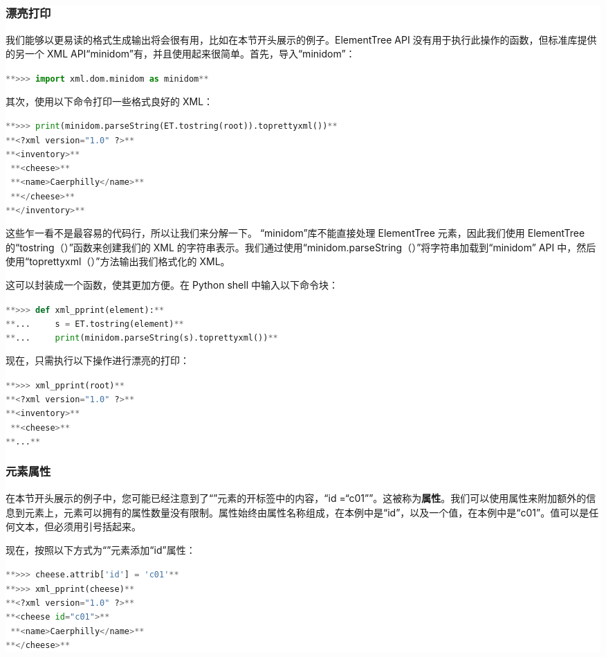 ### 漂亮打印

我们能够以更易读的格式生成输出将会很有用，比如在本节开头展示的例子。ElementTree API 没有用于执行此操作的函数，但标准库提供的另一个 XML API“minidom”有，并且使用起来很简单。首先，导入“minidom”：

```py
**>>> import xml.dom.minidom as minidom**

```

其次，使用以下命令打印一些格式良好的 XML：

```py
**>>> print(minidom.parseString(ET.tostring(root)).toprettyxml())**
**<?xml version="1.0" ?>**
**<inventory>**
 **<cheese>**
 **<name>Caerphilly</name>**
 **</cheese>**
**</inventory>**

```

这些乍一看不是最容易的代码行，所以让我们来分解一下。 “minidom”库不能直接处理 ElementTree 元素，因此我们使用 ElementTree 的“tostring（）”函数来创建我们的 XML 的字符串表示。我们通过使用“minidom.parseString（）”将字符串加载到“minidom” API 中，然后使用“toprettyxml（）”方法输出我们格式化的 XML。

这可以封装成一个函数，使其更加方便。在 Python shell 中输入以下命令块：

```py
**>>> def xml_pprint(element):**
**...     s = ET.tostring(element)**
**...     print(minidom.parseString(s).toprettyxml())**

```

现在，只需执行以下操作进行漂亮的打印：

```py
**>>> xml_pprint(root)**
**<?xml version="1.0" ?>**
**<inventory>**
 **<cheese>**
**...**

```

### 元素属性

在本节开头展示的例子中，您可能已经注意到了“<cheese>”元素的开标签中的内容，“id =“c01””。这被称为**属性**。我们可以使用属性来附加额外的信息到元素上，元素可以拥有的属性数量没有限制。属性始终由属性名称组成，在本例中是“id”，以及一个值，在本例中是“c01”。值可以是任何文本，但必须用引号括起来。

现在，按照以下方式为“<cheese>”元素添加“id”属性：

```py
**>>> cheese.attrib['id'] = 'c01'**
**>>> xml_pprint(cheese)**
**<?xml version="1.0" ?>**
**<cheese id="c01">**
 **<name>Caerphilly</name>**
**</cheese>**

```
